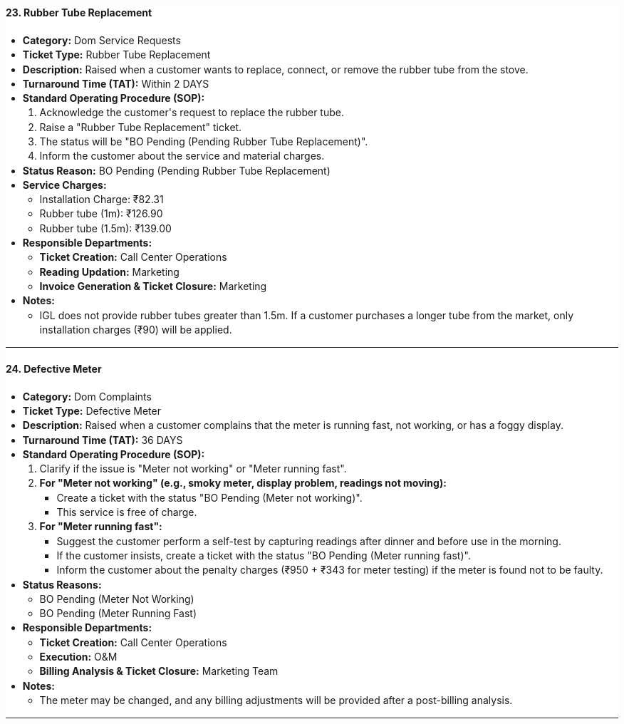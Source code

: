 
#### **23. Rubber Tube Replacement**

- **Category:** Dom Service Requests
- **Ticket Type:** Rubber Tube Replacement
- **Description:** Raised when a customer wants to replace, connect, or remove the rubber tube from the stove.
- **Turnaround Time (TAT):** Within 2 DAYS
- **Standard Operating Procedure (SOP):**
  1.  Acknowledge the customer's request to replace the rubber tube.
  2.  Raise a "Rubber Tube Replacement" ticket.
  3.  The status will be "BO Pending (Pending Rubber Tube Replacement)".
  4.  Inform the customer about the service and material charges.
- **Status Reason:** BO Pending (Pending Rubber Tube Replacement)
- **Service Charges:**
  - Installation Charge: ₹82.31
  - Rubber tube (1m): ₹126.90
  - Rubber tube (1.5m): ₹139.00
- **Responsible Departments:**
  - **Ticket Creation:** Call Center Operations
  - **Reading Updation:** Marketing
  - **Invoice Generation & Ticket Closure:** Marketing
- **Notes:**
  - IGL does not provide rubber tubes greater than 1.5m. If a customer purchases a longer tube from the market, only installation charges (₹90) will be applied.

---

#### **24. Defective Meter**

- **Category:** Dom Complaints
- **Ticket Type:** Defective Meter
- **Description:** Raised when a customer complains that the meter is running fast, not working, or has a foggy display.
- **Turnaround Time (TAT):** 36 DAYS
- **Standard Operating Procedure (SOP):**
  1.  Clarify if the issue is "Meter not working" or "Meter running fast".
  2.  **For "Meter not working" (e.g., smoky meter, display problem, readings not moving):**
      - Create a ticket with the status "BO Pending (Meter not working)".
      - This service is free of charge.
  3.  **For "Meter running fast":**
      - Suggest the customer perform a self-test by capturing readings after dinner and before use in the morning.
      - If the customer insists, create a ticket with the status "BO Pending (Meter running fast)".
      - Inform the customer about the penalty charges (₹950 + ₹343 for meter testing) if the meter is found not to be faulty.
- **Status Reasons:**
  - BO Pending (Meter Not Working)
  - BO Pending (Meter Running Fast)
- **Responsible Departments:**
  - **Ticket Creation:** Call Center Operations
  - **Execution:** O&M
  - **Billing Analysis & Ticket Closure:** Marketing Team
- **Notes:**
  - The meter may be changed, and any billing adjustments will be provided after a post-billing analysis.

---